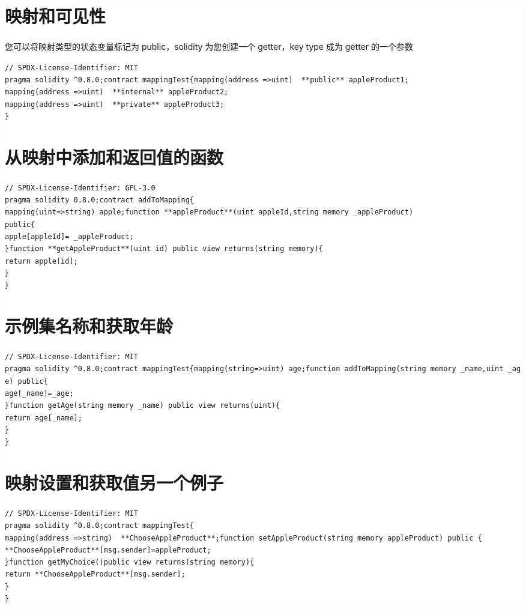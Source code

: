 # 映射和可见性

您可以将映射类型的状态变量标记为 public，solidity 为您创建一个 getter，key type 成为 getter 的一个参数

```
// SPDX-License-Identifier: MIT
pragma solidity ^0.8.0;contract mappingTest{mapping(address =>uint)  **public** appleProduct1;
mapping(address =>uint)  **internal** appleProduct2;
mapping(address =>uint)  **private** appleProduct3;
}
```

# 从映射中添加和返回值的函数

```
// SPDX-License-Identifier: GPL-3.0
pragma solidity 0.8.0;contract addToMapping{
mapping(uint=>string) apple;function **appleProduct**(uint appleId,string memory _appleProduct)
public{
apple[appleId]= _appleProduct;
}function **getAppleProduct**(uint id) public view returns(string memory){
return apple[id];
}
}
```

# 示例集名称和获取年龄

```
// SPDX-License-Identifier: MIT
pragma solidity ^0.8.0;contract mappingTest{mapping(string=>uint) age;function addToMapping(string memory _name,uint _age) public{
age[_name]=_age;
}function getAge(string memory _name) public view returns(uint){
return age[_name];
}
}
```

# 映射设置和获取值另一个例子

```
// SPDX-License-Identifier: MIT
pragma solidity ^0.8.0;contract mappingTest{
mapping(address =>string)  **ChooseAppleProduct**;function setAppleProduct(string memory appleProduct) public {
**ChooseAppleProduct**[msg.sender]=appleProduct;
}function getMyChoice()public view returns(string memory){
return **ChooseAppleProduct**[msg.sender];
}
}
```

